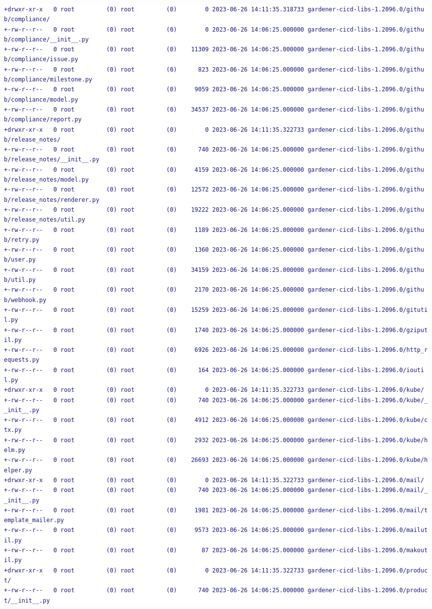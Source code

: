```diff
+drwxr-xr-x   0 root         (0) root         (0)        0 2023-06-26 14:11:35.318733 gardener-cicd-libs-1.2096.0/github/compliance/
+-rw-r--r--   0 root         (0) root         (0)        0 2023-06-26 14:06:25.000000 gardener-cicd-libs-1.2096.0/github/compliance/__init__.py
+-rw-r--r--   0 root         (0) root         (0)    11309 2023-06-26 14:06:25.000000 gardener-cicd-libs-1.2096.0/github/compliance/issue.py
+-rw-r--r--   0 root         (0) root         (0)      823 2023-06-26 14:06:25.000000 gardener-cicd-libs-1.2096.0/github/compliance/milestone.py
+-rw-r--r--   0 root         (0) root         (0)     9059 2023-06-26 14:06:25.000000 gardener-cicd-libs-1.2096.0/github/compliance/model.py
+-rw-r--r--   0 root         (0) root         (0)    34537 2023-06-26 14:06:25.000000 gardener-cicd-libs-1.2096.0/github/compliance/report.py
+drwxr-xr-x   0 root         (0) root         (0)        0 2023-06-26 14:11:35.322733 gardener-cicd-libs-1.2096.0/github/release_notes/
+-rw-r--r--   0 root         (0) root         (0)      740 2023-06-26 14:06:25.000000 gardener-cicd-libs-1.2096.0/github/release_notes/__init__.py
+-rw-r--r--   0 root         (0) root         (0)     4159 2023-06-26 14:06:25.000000 gardener-cicd-libs-1.2096.0/github/release_notes/model.py
+-rw-r--r--   0 root         (0) root         (0)    12572 2023-06-26 14:06:25.000000 gardener-cicd-libs-1.2096.0/github/release_notes/renderer.py
+-rw-r--r--   0 root         (0) root         (0)    19222 2023-06-26 14:06:25.000000 gardener-cicd-libs-1.2096.0/github/release_notes/util.py
+-rw-r--r--   0 root         (0) root         (0)     1189 2023-06-26 14:06:25.000000 gardener-cicd-libs-1.2096.0/github/retry.py
+-rw-r--r--   0 root         (0) root         (0)     1360 2023-06-26 14:06:25.000000 gardener-cicd-libs-1.2096.0/github/user.py
+-rw-r--r--   0 root         (0) root         (0)    34159 2023-06-26 14:06:25.000000 gardener-cicd-libs-1.2096.0/github/util.py
+-rw-r--r--   0 root         (0) root         (0)     2170 2023-06-26 14:06:25.000000 gardener-cicd-libs-1.2096.0/github/webhook.py
+-rw-r--r--   0 root         (0) root         (0)    15259 2023-06-26 14:06:25.000000 gardener-cicd-libs-1.2096.0/gitutil.py
+-rw-r--r--   0 root         (0) root         (0)     1740 2023-06-26 14:06:25.000000 gardener-cicd-libs-1.2096.0/gziputil.py
+-rw-r--r--   0 root         (0) root         (0)     6926 2023-06-26 14:06:25.000000 gardener-cicd-libs-1.2096.0/http_requests.py
+-rw-r--r--   0 root         (0) root         (0)      164 2023-06-26 14:06:25.000000 gardener-cicd-libs-1.2096.0/ioutil.py
+drwxr-xr-x   0 root         (0) root         (0)        0 2023-06-26 14:11:35.322733 gardener-cicd-libs-1.2096.0/kube/
+-rw-r--r--   0 root         (0) root         (0)      740 2023-06-26 14:06:25.000000 gardener-cicd-libs-1.2096.0/kube/__init__.py
+-rw-r--r--   0 root         (0) root         (0)     4912 2023-06-26 14:06:25.000000 gardener-cicd-libs-1.2096.0/kube/ctx.py
+-rw-r--r--   0 root         (0) root         (0)     2932 2023-06-26 14:06:25.000000 gardener-cicd-libs-1.2096.0/kube/helm.py
+-rw-r--r--   0 root         (0) root         (0)    26693 2023-06-26 14:06:25.000000 gardener-cicd-libs-1.2096.0/kube/helper.py
+drwxr-xr-x   0 root         (0) root         (0)        0 2023-06-26 14:11:35.322733 gardener-cicd-libs-1.2096.0/mail/
+-rw-r--r--   0 root         (0) root         (0)      740 2023-06-26 14:06:25.000000 gardener-cicd-libs-1.2096.0/mail/__init__.py
+-rw-r--r--   0 root         (0) root         (0)     1981 2023-06-26 14:06:25.000000 gardener-cicd-libs-1.2096.0/mail/template_mailer.py
+-rw-r--r--   0 root         (0) root         (0)     9573 2023-06-26 14:06:25.000000 gardener-cicd-libs-1.2096.0/mailutil.py
+-rw-r--r--   0 root         (0) root         (0)       87 2023-06-26 14:06:25.000000 gardener-cicd-libs-1.2096.0/makoutil.py
+drwxr-xr-x   0 root         (0) root         (0)        0 2023-06-26 14:11:35.322733 gardener-cicd-libs-1.2096.0/product/
+-rw-r--r--   0 root         (0) root         (0)      740 2023-06-26 14:06:25.000000 gardener-cicd-libs-1.2096.0/product/__init__.py
```